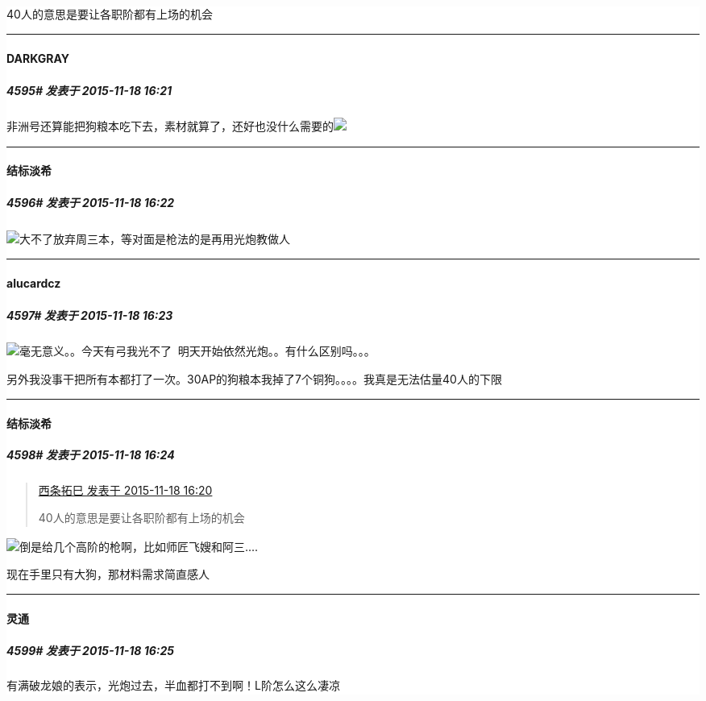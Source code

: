 
40人的意思是要让各职阶都有上场的机会


*****

####  DARKGRAY  
##### 4595#       发表于 2015-11-18 16:21


非洲号还算能把狗粮本吃下去，素材就算了，还好也没什么需要的<img src="https://static.saraba1st.com/image/smiley/face/29.gif" referrerpolicy="no-referrer">


*****

####  结标淡希  
##### 4596#       发表于 2015-11-18 16:22


<img src="https://static.saraba1st.com/image/smiley/face/149.gif" referrerpolicy="no-referrer">大不了放弃周三本，等对面是枪法的是再用光炮教做人


*****

####  alucardcz  
##### 4597#       发表于 2015-11-18 16:23


<img src="https://static.saraba1st.com/image/smiley/face/108.gif" referrerpolicy="no-referrer">毫无意义。。今天有弓我光不了  明天开始依然光炮。。有什么区别吗。。。


另外我没事干把所有本都打了一次。30AP的狗粮本我掉了7个铜狗。。。。我真是无法估量40人的下限


*****

####  结标淡希  
##### 4598#       发表于 2015-11-18 16:24


<blockquote><a href="httphttps://bbs.saraba1st.com/2b/forum.php?mod=redirect&amp;goto=findpost&amp;pid=30778419&amp;ptid=1085254" target="_blank">西条拓巳 发表于 2015-11-18 16:20</a>

40人的意思是要让各职阶都有上场的机会</blockquote>
<img src="https://static.saraba1st.com/image/smiley/face/77.gif" referrerpolicy="no-referrer">倒是给几个高阶的枪啊，比如师匠飞嫂和阿三....


现在手里只有大狗，那材料需求简直感人


*****

####  灵通  
##### 4599#       发表于 2015-11-18 16:25


有满破龙娘的表示，光炮过去，半血都打不到啊！L阶怎么这么凄凉

